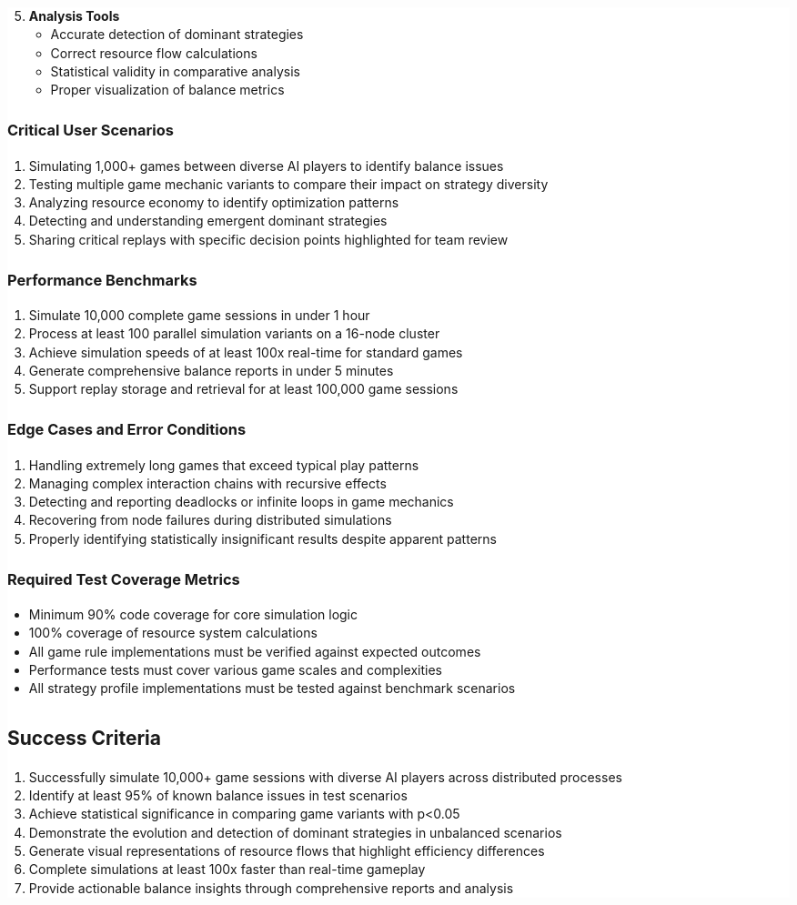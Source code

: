 5. **Analysis Tools**
   - Accurate detection of dominant strategies
   - Correct resource flow calculations
   - Statistical validity in comparative analysis
   - Proper visualization of balance metrics

### Critical User Scenarios
1. Simulating 1,000+ games between diverse AI players to identify balance issues
2. Testing multiple game mechanic variants to compare their impact on strategy diversity
3. Analyzing resource economy to identify optimization patterns
4. Detecting and understanding emergent dominant strategies
5. Sharing critical replays with specific decision points highlighted for team review

### Performance Benchmarks
1. Simulate 10,000 complete game sessions in under 1 hour
2. Process at least 100 parallel simulation variants on a 16-node cluster
3. Achieve simulation speeds of at least 100x real-time for standard games
4. Generate comprehensive balance reports in under 5 minutes
5. Support replay storage and retrieval for at least 100,000 game sessions

### Edge Cases and Error Conditions
1. Handling extremely long games that exceed typical play patterns
2. Managing complex interaction chains with recursive effects
3. Detecting and reporting deadlocks or infinite loops in game mechanics
4. Recovering from node failures during distributed simulations
5. Properly identifying statistically insignificant results despite apparent patterns

### Required Test Coverage Metrics
- Minimum 90% code coverage for core simulation logic
- 100% coverage of resource system calculations
- All game rule implementations must be verified against expected outcomes
- Performance tests must cover various game scales and complexities
- All strategy profile implementations must be tested against benchmark scenarios

## Success Criteria
1. Successfully simulate 10,000+ game sessions with diverse AI players across distributed processes
2. Identify at least 95% of known balance issues in test scenarios
3. Achieve statistical significance in comparing game variants with p<0.05
4. Demonstrate the evolution and detection of dominant strategies in unbalanced scenarios
5. Generate visual representations of resource flows that highlight efficiency differences
6. Complete simulations at least 100x faster than real-time gameplay
7. Provide actionable balance insights through comprehensive reports and analysis